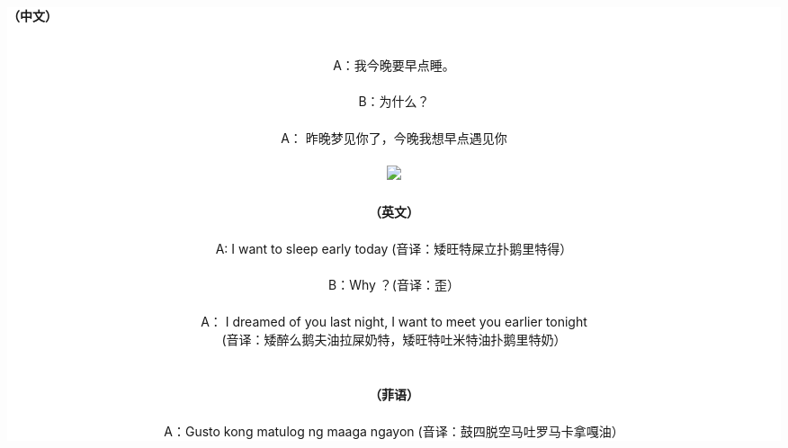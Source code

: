   <strong>（中文）</strong> 
 </div>
 <br> 
 <div align="center"> 
  <div align="center">
    A：我今晚要早点睡。 
  </div> 
  <br> 
  <div align="center">
    B：为什么？ 
  </div> 
  <br> 
  <div align="center">
    A： 昨晚梦见你了，今晚我想早点遇见你 
  </div> 
  <br> 
  <div align="center"> 
   <ignore_js_op> 
    <img aid="1328003" src="https://bbs.boniu123.cc/data/attachment/forum/202001/17/144721ok1ffn6ydyy0e1u6.png" zoomfile="data/attachment/forum/202001/17/144721ok1ffn6ydyy0e1u6.png" file="data/attachment/forum/202001/17/144721ok1ffn6ydyy0e1u6.png" width="445" inpost="1"> 
    <div class="tip tip_4 aimg_tip" id="aimg_1328003_menu" style="position: absolute; display: none" disautofocus="true"> 
     <div class="xs0"> 
      <p><strong>PO999999.PNG</strong> <em class="xg1">(238.2 KB, 下载次数: 0)</em></p> 
      <p> <a href="forum.php?mod=attachment&amp;aid=MTMyODAwM3w3MDYyNGE3N3wxNTc5MjkxODY3fDB8NTUyNDM2&amp;nothumb=yes" target="_blank">下载附件</a> &nbsp;<a href="javascript:;" onclick="showWindow(this.id, this.getAttribute('url'), 'get', 0);" id="savephoto_1328003" url="home.php?mod=spacecp&amp;ac=album&amp;op=saveforumphoto&amp;aid=1328003&amp;handlekey=savephoto_1328003">保存到相册</a> </p> 
      <p class="xg1 y"><span title="2020-1-17 14:47">昨天&nbsp;14:47</span> 上传</p> 
     </div> 
     <div class="tip_horn"></div> 
    </div> 
   </ignore_js_op> 
  </div> 
  <br> 
  <div align="center"> 
   <div align="center"> 
    <strong>（英文）</strong> 
   </div> 
   <br> 
   <div align="center">
     A: I want to sleep early today (音译：矮旺特屎立扑鹅里特得） 
   </div> 
   <br> 
   <div align="center">
     B：Why ？(音译：歪） 
   </div> 
   <br> 
   <div align="center">
     A： I dreamed of you last night, I want to meet you earlier tonight 
   </div> 
   <div align="center">
     (音译：矮醉么鹅夫油拉屎奶特，矮旺特吐米特油扑鹅里特奶） 
   </div> 
   <div align="center"> 
    <br> 
    <br> 
    <div align="center"> 
     <strong>（菲语）</strong> 
    </div> 
    <br> 
    <div align="center">
      A：Gusto kong matulog ng maaga ngayon (音译：鼓四脱空马吐罗马卡拿嘎油） 
    </div> 